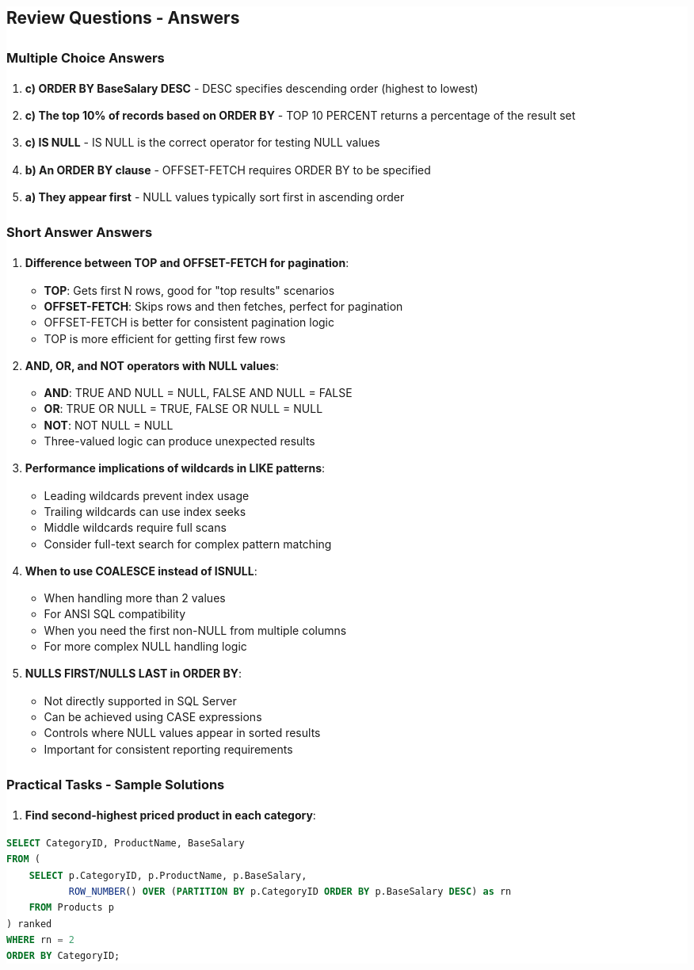## Review Questions - Answers

### Multiple Choice Answers

1. **c) ORDER BY BaseSalary DESC** - DESC specifies descending order (highest to lowest)

2. **c) The top 10% of records based on ORDER BY** - TOP 10 PERCENT returns a percentage of the result set

3. **c) IS NULL** - IS NULL is the correct operator for testing NULL values

4. **b) An ORDER BY clause** - OFFSET-FETCH requires ORDER BY to be specified

5. **a) They appear first** - NULL values typically sort first in ascending order

### Short Answer Answers

1. **Difference between TOP and OFFSET-FETCH for pagination**:
   - **TOP**: Gets first N rows, good for "top results" scenarios
   - **OFFSET-FETCH**: Skips rows and then fetches, perfect for pagination
   - OFFSET-FETCH is better for consistent pagination logic
   - TOP is more efficient for getting first few rows

2. **AND, OR, and NOT operators with NULL values**:
   - **AND**: TRUE AND NULL = NULL, FALSE AND NULL = FALSE
   - **OR**: TRUE OR NULL = TRUE, FALSE OR NULL = NULL
   - **NOT**: NOT NULL = NULL
   - Three-valued logic can produce unexpected results

3. **Performance implications of wildcards in LIKE patterns**:
   - Leading wildcards prevent index usage
   - Trailing wildcards can use index seeks
   - Middle wildcards require full scans
   - Consider full-text search for complex pattern matching

4. **When to use COALESCE instead of ISNULL**:
   - When handling more than 2 values
   - For ANSI SQL compatibility
   - When you need the first non-NULL from multiple columns
   - For more complex NULL handling logic

5. **NULLS FIRST/NULLS LAST in ORDER BY**:
   - Not directly supported in SQL Server
   - Can be achieved using CASE expressions
   - Controls where NULL values appear in sorted results
   - Important for consistent reporting requirements

### Practical Tasks - Sample Solutions

1. **Find second-highest priced product in each category**:

```sql
SELECT CategoryID, ProductName, BaseSalary
FROM (
    SELECT p.CategoryID, p.ProductName, p.BaseSalary,
           ROW_NUMBER() OVER (PARTITION BY p.CategoryID ORDER BY p.BaseSalary DESC) as rn
    FROM Products p
) ranked
WHERE rn = 2
ORDER BY CategoryID;
```

